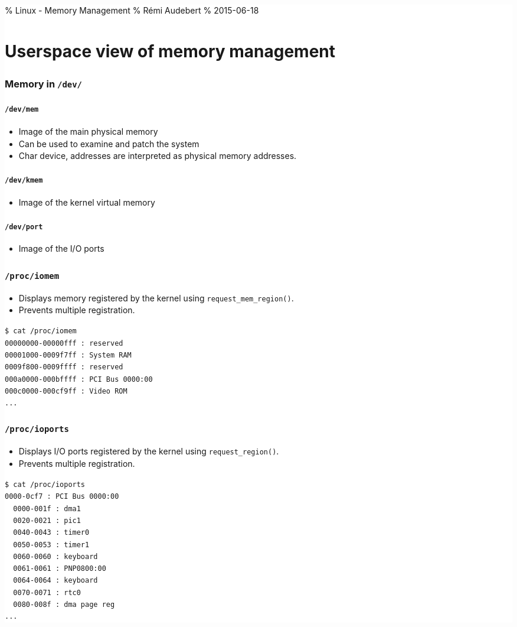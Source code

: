 % Linux - Memory Management
% Rémi Audebert
% 2015-06-18

# Userspace view of memory management

### Memory in `/dev/`

#### `/dev/mem`

- Image of the main physical memory
- Can be used to examine and patch the system
- Char device, addresses are interpreted as physical memory addresses.

#### `/dev/kmem`

- Image of the kernel virtual memory

#### `/dev/port`

- Image of the I/O ports

### `/proc/iomem`

- Displays memory registered by the kernel using `request_mem_region()`.
- Prevents multiple registration.

```
$ cat /proc/iomem
00000000-00000fff : reserved
00001000-0009f7ff : System RAM
0009f800-0009ffff : reserved
000a0000-000bffff : PCI Bus 0000:00
000c0000-000cf9ff : Video ROM
...
```

### `/proc/ioports`

- Displays I/O ports registered by the kernel using `request_region()`.
- Prevents multiple registration.

```
$ cat /proc/ioports
0000-0cf7 : PCI Bus 0000:00
  0000-001f : dma1
  0020-0021 : pic1
  0040-0043 : timer0
  0050-0053 : timer1
  0060-0060 : keyboard
  0061-0061 : PNP0800:00
  0064-0064 : keyboard
  0070-0071 : rtc0
  0080-008f : dma page reg
...
```
